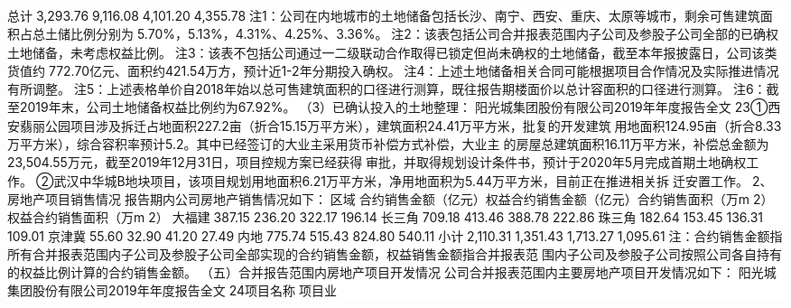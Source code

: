 总计
3,293.76
9,116.08
4,101.20
4,355.78
注1：公司在内地城市的土地储备包括长沙、南宁、西安、重庆、太原等城市，剩余可售建筑面积占总土储比例分别为
5.70%，5.13%，4.31%、4.25%、3.36%。
注2：该表包括公司合并报表范围内子公司及参股子公司全部的已确权土地储备，未考虑权益比例。
注3：该表不包括公司通过一二级联动合作取得已锁定但尚未确权的土地储备，截至本年报披露日，公司该类货值约
772.70亿元、面积约421.54万方，预计近1-2年分期投入确权。
注4：上述土地储备相关合同可能根据项目合作情况及实际推进情况有所调整。
注5：上述表格单价自2018年始以总可售建筑面积的口径进行测算，既往报告期楼面价以总计容面积的口径进行测算。
注6：截至2019年末，公司土地储备权益比例约为67.92%。
（3）已确认投入的土地整理：
阳光城集团股份有限公司2019年年度报告全文
23①西安翡丽公园项目涉及拆迁占地面积227.2亩（折合15.15万平方米），建筑面积24.41万平方米，批复的开发建筑
用地面积124.95亩（折合8.33万平方米），综合容积率预计5.2。其中已经签订的大业主采用货币补偿方式补偿，大业主
的房屋总建筑面积16.11万平方米，补偿总金额为23,504.55万元，截至2019年12月31日，项目控规方案已经获得
审批，并取得规划设计条件书，预计于2020年5月完成首期土地确权工作。
②武汉中华城B地块项目，该项目规划用地面积6.21万平方米，净用地面积为5.44万平方米，目前正在推进相关拆
迁安置工作。
2、房地产项目销售情况
报告期内公司房地产销售情况如下：
区域
合约销售金额（亿元）权益合约销售金额（亿元）合约销售面积（万m
2）权益合约销售面积（万m
2）
大福建
387.15
236.20
322.17
196.14
长三角
709.18
413.46
388.78
222.86
珠三角
182.64
153.45
136.31
109.01
京津冀
55.60
32.90
41.20
27.49
内地
775.74
515.43
824.80
540.11
小计
2,110.31
1,351.43
1,713.27
1,095.61
注：合约销售金额指所有合并报表范围内子公司及参股子公司全部实现的合约销售金额，权益销售金额指合并报表范
围内子公司及参股子公司按照公司各自持有的权益比例计算的合约销售金额。
（五）合并报告范围内房地产项目开发情况
公司合并报表范围内主要房地产项目开发情况如下：
阳光城集团股份有限公司2019年年度报告全文
24项目名称
项目业